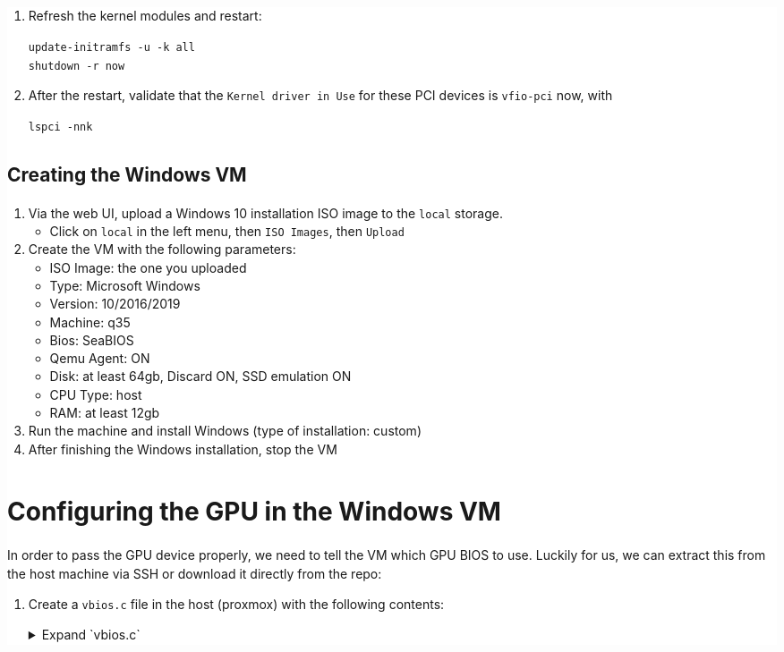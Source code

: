 1. Refresh the kernel modules and restart:
    ```
    update-initramfs -u -k all
    shutdown -r now
    ```
    
1. After the restart, validate that the `Kernel driver in Use` for these PCI devices is `vfio-pci` now, with
    ```
    lspci -nnk
    ```



## Creating the Windows VM

1. Via the web UI, upload a Windows 10 installation ISO image to the `local` storage.
    - Click on `local` in the left menu, then `ISO Images`, then `Upload`
1. Create the VM with the following parameters:
    - ISO Image: the one you uploaded
    - Type: Microsoft Windows
    - Version: 10/2016/2019
    - Machine: q35
    - Bios: SeaBIOS
    - Qemu Agent: ON
    - Disk: at least 64gb, Discard ON, SSD emulation ON
    - CPU Type: host
    - RAM: at least 12gb
1. Run the machine and install Windows (type of installation: custom)
2. After finishing the Windows installation, stop the VM

# Configuring the GPU in the Windows VM

In order to pass the GPU device properly, we need to tell the VM which GPU BIOS to use. Luckily for us, we can extract this from the host machine via SSH or download it directly from the repo:
1. Create a `vbios.c` file in the host (proxmox) with the following contents:
    <details><summary>Expand `vbios.c`</summary>

    ```c
    #include <stdint.h>
    #include <stdio.h>
    #include <stdlib.h>

    typedef uint32_t ULONG;
    typedef uint8_t UCHAR;
    typedef uint16_t USHORT;

    typedef struct {
        ULONG Signature;
        ULONG TableLength; // Length
        UCHAR Revision;
        UCHAR Checksum;
        UCHAR OemId[6];
        UCHAR OemTableId[8]; // UINT64  OemTableId;
        ULONG OemRevision;
        ULONG CreatorId;
        ULONG CreatorRevision;
    } AMD_ACPI_DESCRIPTION_HEADER;
